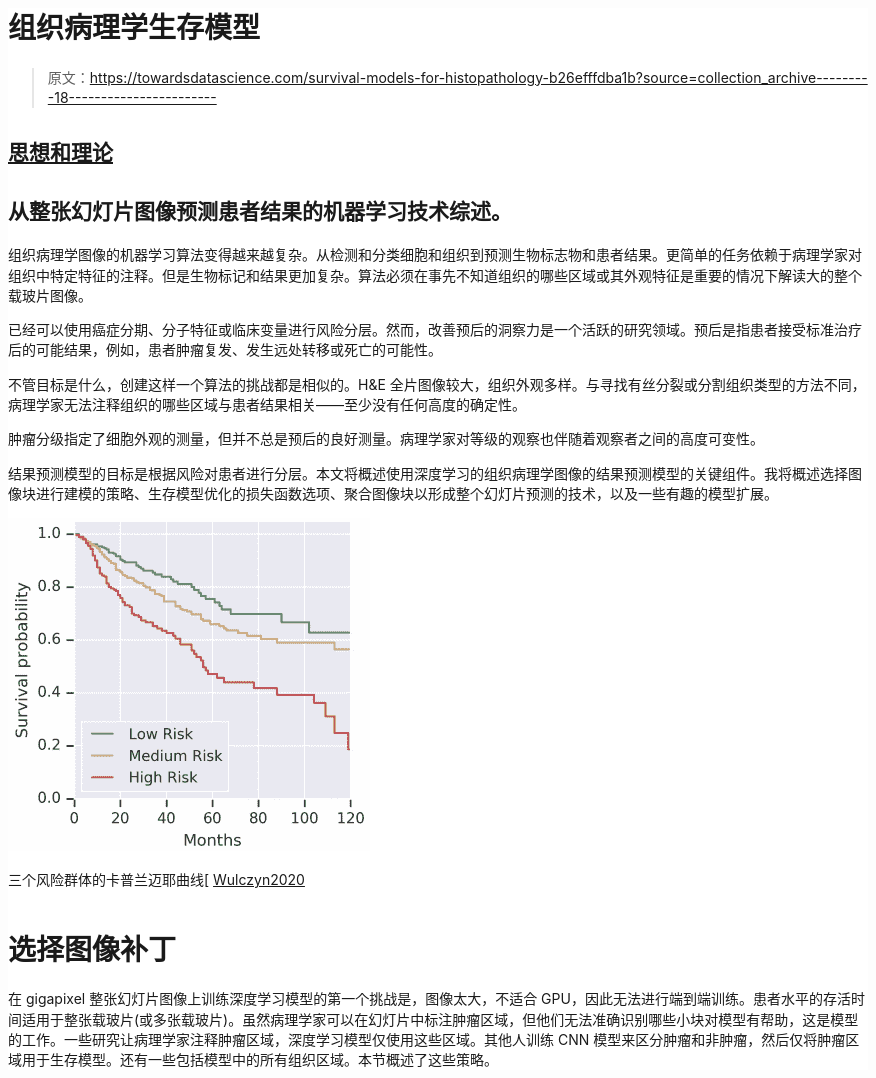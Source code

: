 # 组织病理学生存模型

> 原文：<https://towardsdatascience.com/survival-models-for-histopathology-b26efffdba1b?source=collection_archive---------18----------------------->

## [思想和理论](https://towardsdatascience.com/tagged/thoughts-and-theory)

## 从整张幻灯片图像预测患者结果的机器学习技术综述。

组织病理学图像的机器学习算法变得越来越复杂。从检测和分类细胞和组织到预测生物标志物和患者结果。更简单的任务依赖于病理学家对组织中特定特征的注释。但是生物标记和结果更加复杂。算法必须在事先不知道组织的哪些区域或其外观特征是重要的情况下解读大的整个载玻片图像。

已经可以使用癌症分期、分子特征或临床变量进行风险分层。然而，改善预后的洞察力是一个活跃的研究领域。预后是指患者接受标准治疗后的可能结果，例如，患者肿瘤复发、发生远处转移或死亡的可能性。

不管目标是什么，创建这样一个算法的挑战都是相似的。H&E 全片图像较大，组织外观多样。与寻找有丝分裂或分割组织类型的方法不同，病理学家无法注释组织的哪些区域与患者结果相关——至少没有任何高度的确定性。

肿瘤分级指定了细胞外观的测量，但并不总是预后的良好测量。病理学家对等级的观察也伴随着观察者之间的高度可变性。

结果预测模型的目标是根据风险对患者进行分层。本文将概述使用深度学习的组织病理学图像的结果预测模型的关键组件。我将概述选择图像块进行建模的策略、生存模型优化的损失函数选项、聚合图像块以形成整个幻灯片预测的技术，以及一些有趣的模型扩展。

![](img/c9454604402e32c6dbc64307b6742c27.png)

三个风险群体的卡普兰迈耶曲线[ [Wulczyn2020](https://journals.plos.org/plosone/article?id=10.1371/journal.pone.0233678)

# **选择图像补丁**

在 gigapixel 整张幻灯片图像上训练深度学习模型的第一个挑战是，图像太大，不适合 GPU，因此无法进行端到端训练。患者水平的存活时间适用于整张载玻片(或多张载玻片)。虽然病理学家可以在幻灯片中标注肿瘤区域，但他们无法准确识别哪些小块对模型有帮助，这是模型的工作。一些研究让病理学家注释肿瘤区域，深度学习模型仅使用这些区域。其他人训练 CNN 模型来区分肿瘤和非肿瘤，然后仅将肿瘤区域用于生存模型。还有一些包括模型中的所有组织区域。本节概述了这些策略。
